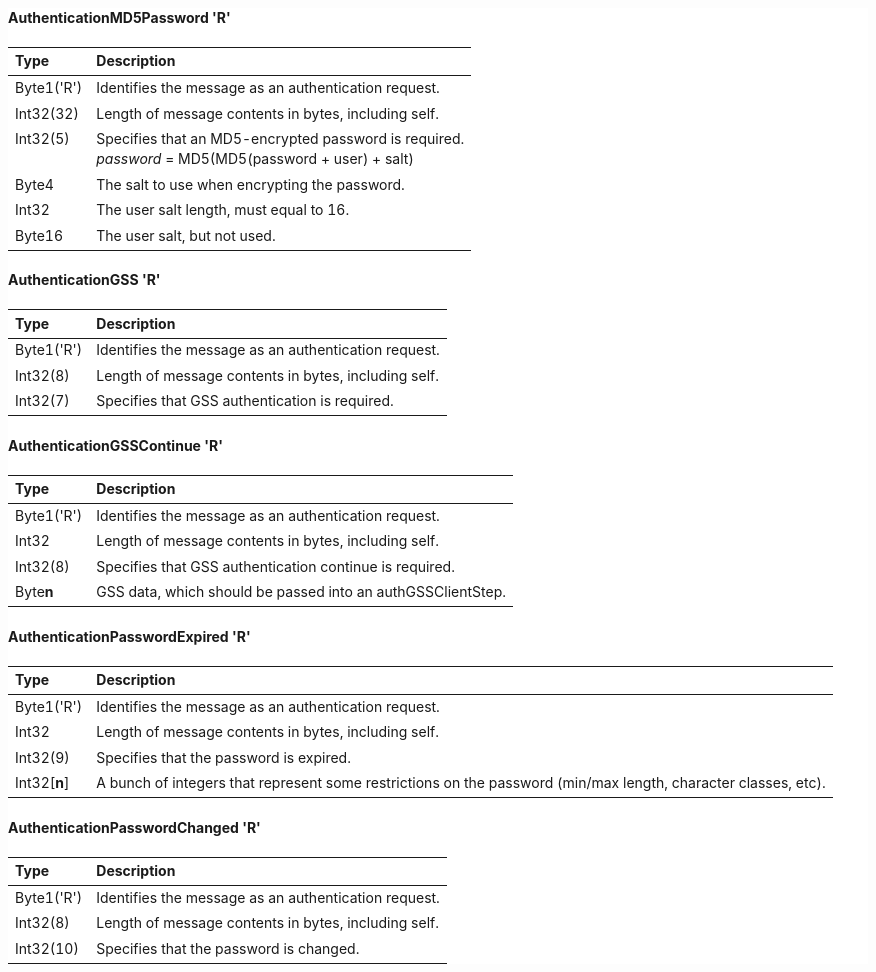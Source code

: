 #### AuthenticationMD5Password 'R'

| Type       | Description |
|:-----------|:------------|
| Byte1('R') | Identifies the message as an authentication request. |
| Int32(32)  | Length of message contents in bytes, including self. |
| Int32(5)   | Specifies that an MD5-encrypted password is required.<br>*password* = MD5(MD5(password + user) + salt) |
| Byte4      | The salt to use when encrypting the password. |
| Int32      | The user salt length, must equal to 16. |
| Byte16     | The user salt, but not used. |

#### AuthenticationGSS 'R'

| Type       | Description |
|:-----------|:------------|
| Byte1('R') | Identifies the message as an authentication request. |
| Int32(8)   | Length of message contents in bytes, including self. |
| Int32(7)   | Specifies that GSS authentication is required. |

#### AuthenticationGSSContinue 'R'

| Type       | Description |
|:-----------|:------------|
| Byte1('R') | Identifies the message as an authentication request. |
| Int32      | Length of message contents in bytes, including self. |
| Int32(8)   | Specifies that GSS authentication continue is required. |
| Byte**n**  | GSS data, which should be passed into an authGSSClientStep. |

#### AuthenticationPasswordExpired 'R'

| Type       | Description |
|:-----------|:------------|
| Byte1('R')     | Identifies the message as an authentication request. |
| Int32          | Length of message contents in bytes, including self. |
| Int32(9)       | Specifies that the password is expired. |
| Int32\[**n**\] | A bunch of integers that represent some restrictions on the password (min/max length, character classes, etc). |

#### AuthenticationPasswordChanged 'R'

| Type       | Description |
|:-----------|:------------|
| Byte1('R') | Identifies the message as an authentication request. |
| Int32(8)   | Length of message contents in bytes, including self. |
| Int32(10)  | Specifies that the password is changed. |
